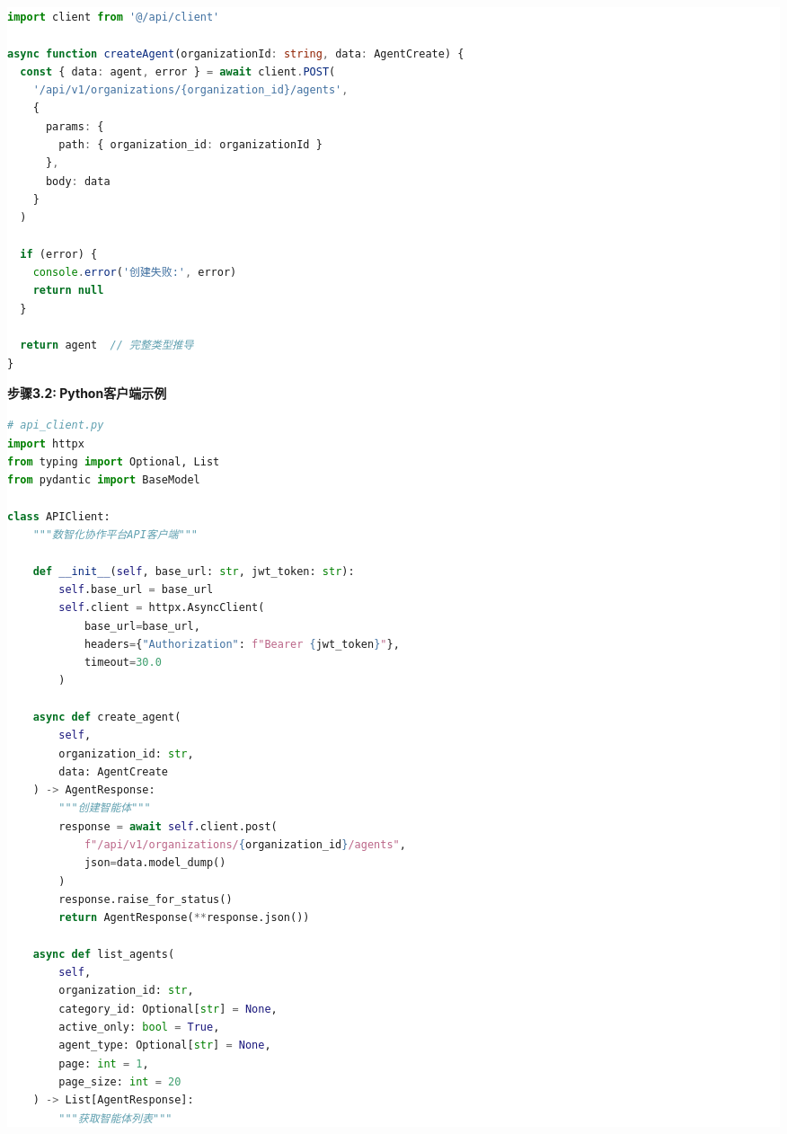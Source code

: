 ```typescript
import client from '@/api/client'

async function createAgent(organizationId: string, data: AgentCreate) {
  const { data: agent, error } = await client.POST(
    '/api/v1/organizations/{organization_id}/agents',
    {
      params: {
        path: { organization_id: organizationId }
      },
      body: data
    }
  )

  if (error) {
    console.error('创建失败:', error)
    return null
  }

  return agent  // 完整类型推导
}
```

**步骤3.2: Python客户端示例**

```python
# api_client.py
import httpx
from typing import Optional, List
from pydantic import BaseModel

class APIClient:
    """数智化协作平台API客户端"""

    def __init__(self, base_url: str, jwt_token: str):
        self.base_url = base_url
        self.client = httpx.AsyncClient(
            base_url=base_url,
            headers={"Authorization": f"Bearer {jwt_token}"},
            timeout=30.0
        )

    async def create_agent(
        self,
        organization_id: str,
        data: AgentCreate
    ) -> AgentResponse:
        """创建智能体"""
        response = await self.client.post(
            f"/api/v1/organizations/{organization_id}/agents",
            json=data.model_dump()
        )
        response.raise_for_status()
        return AgentResponse(**response.json())

    async def list_agents(
        self,
        organization_id: str,
        category_id: Optional[str] = None,
        active_only: bool = True,
        agent_type: Optional[str] = None,
        page: int = 1,
        page_size: int = 20
    ) -> List[AgentResponse]:
        """获取智能体列表"""
```